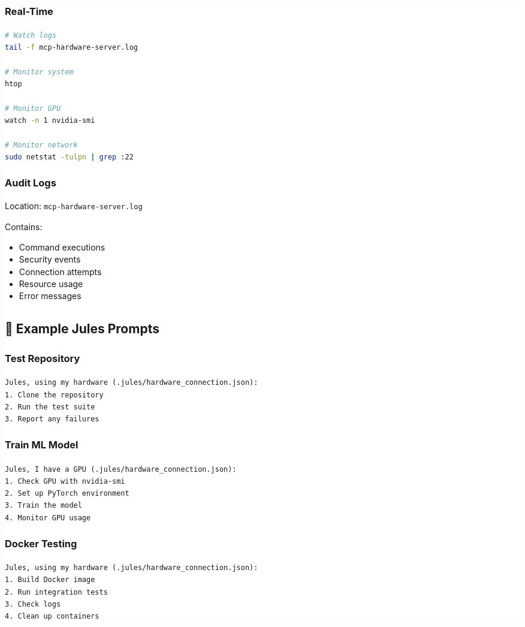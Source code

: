 ### Real-Time
```bash
# Watch logs
tail -f mcp-hardware-server.log

# Monitor system
htop

# Monitor GPU
watch -n 1 nvidia-smi

# Monitor network
sudo netstat -tulpn | grep :22
```

### Audit Logs
Location: `mcp-hardware-server.log`

Contains:
- Command executions
- Security events
- Connection attempts
- Resource usage
- Error messages

## 🎯 Example Jules Prompts

### Test Repository
```
Jules, using my hardware (.jules/hardware_connection.json):
1. Clone the repository
2. Run the test suite
3. Report any failures
```

### Train ML Model
```
Jules, I have a GPU (.jules/hardware_connection.json):
1. Check GPU with nvidia-smi
2. Set up PyTorch environment
3. Train the model
4. Monitor GPU usage
```

### Docker Testing
```
Jules, using my hardware (.jules/hardware_connection.json):
1. Build Docker image
2. Run integration tests
3. Check logs
4. Clean up containers
```
